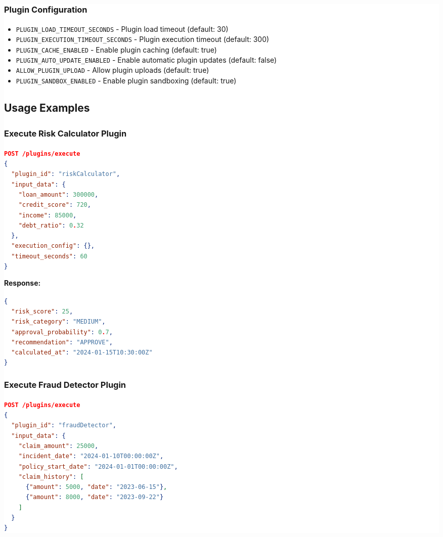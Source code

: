 ### Plugin Configuration
- `PLUGIN_LOAD_TIMEOUT_SECONDS` - Plugin load timeout (default: 30)
- `PLUGIN_EXECUTION_TIMEOUT_SECONDS` - Plugin execution timeout (default: 300)
- `PLUGIN_CACHE_ENABLED` - Enable plugin caching (default: true)
- `PLUGIN_AUTO_UPDATE_ENABLED` - Enable automatic plugin updates (default: false)
- `ALLOW_PLUGIN_UPLOAD` - Allow plugin uploads (default: true)
- `PLUGIN_SANDBOX_ENABLED` - Enable plugin sandboxing (default: true)

## Usage Examples

### Execute Risk Calculator Plugin

```json
POST /plugins/execute
{
  "plugin_id": "riskCalculator",
  "input_data": {
    "loan_amount": 300000,
    "credit_score": 720,
    "income": 85000,
    "debt_ratio": 0.32
  },
  "execution_config": {},
  "timeout_seconds": 60
}
```

**Response:**
```json
{
  "risk_score": 25,
  "risk_category": "MEDIUM",
  "approval_probability": 0.7,
  "recommendation": "APPROVE",
  "calculated_at": "2024-01-15T10:30:00Z"
}
```

### Execute Fraud Detector Plugin

```json
POST /plugins/execute
{
  "plugin_id": "fraudDetector",
  "input_data": {
    "claim_amount": 25000,
    "incident_date": "2024-01-10T00:00:00Z",
    "policy_start_date": "2024-01-01T00:00:00Z",
    "claim_history": [
      {"amount": 5000, "date": "2023-06-15"},
      {"amount": 8000, "date": "2023-09-22"}
    ]
  }
}
```
